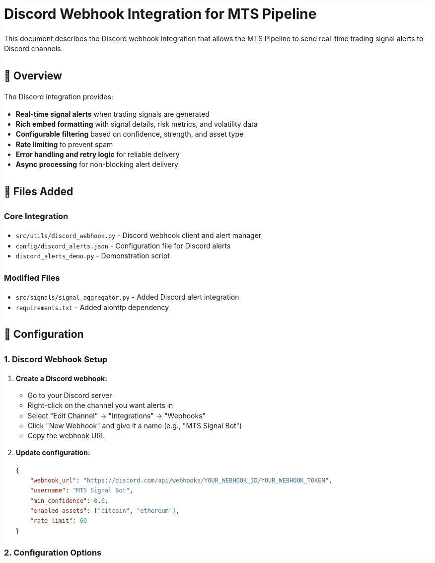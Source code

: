 # Discord Webhook Integration for MTS Pipeline

This document describes the Discord webhook integration that allows the MTS Pipeline to send real-time trading signal alerts to Discord channels.

## 🎯 Overview

The Discord integration provides:
- **Real-time signal alerts** when trading signals are generated
- **Rich embed formatting** with signal details, risk metrics, and volatility data
- **Configurable filtering** based on confidence, strength, and asset type
- **Rate limiting** to prevent spam
- **Error handling and retry logic** for reliable delivery
- **Async processing** for non-blocking alert delivery

## 📁 Files Added

### Core Integration
- `src/utils/discord_webhook.py` - Discord webhook client and alert manager
- `config/discord_alerts.json` - Configuration file for Discord alerts
- `discord_alerts_demo.py` - Demonstration script

### Modified Files
- `src/signals/signal_aggregator.py` - Added Discord alert integration
- `requirements.txt` - Added aiohttp dependency

## 🔧 Configuration

### 1. Discord Webhook Setup

1. **Create a Discord webhook:**
   - Go to your Discord server
   - Right-click on the channel you want alerts in
   - Select "Edit Channel" → "Integrations" → "Webhooks"
   - Click "New Webhook" and give it a name (e.g., "MTS Signal Bot")
   - Copy the webhook URL

2. **Update configuration:**
   ```json
   {
       "webhook_url": "https://discord.com/api/webhooks/YOUR_WEBHOOK_ID/YOUR_WEBHOOK_TOKEN",
       "username": "MTS Signal Bot",
       "min_confidence": 0.6,
       "enabled_assets": ["bitcoin", "ethereum"],
       "rate_limit": 60
   }
   ```

### 2. Configuration Options
